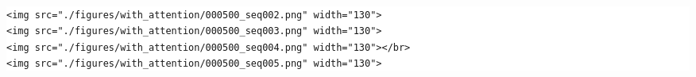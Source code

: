     <img src="./figures/with_attention/000500_seq002.png" width="130">
    <img src="./figures/with_attention/000500_seq003.png" width="130">
    <img src="./figures/with_attention/000500_seq004.png" width="130"></br>
    <img src="./figures/with_attention/000500_seq005.png" width="130">